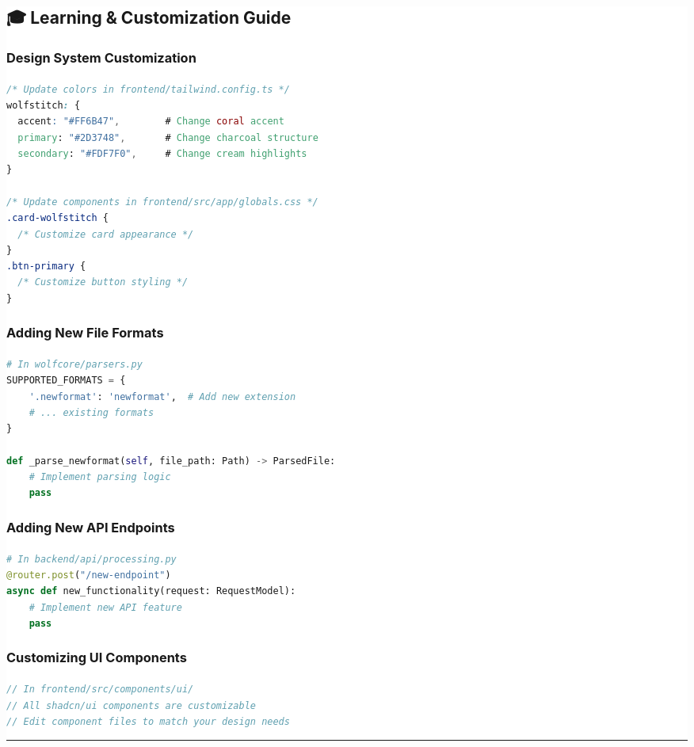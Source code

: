 ## 🎓 **Learning & Customization Guide**

### **Design System Customization**
```css
/* Update colors in frontend/tailwind.config.ts */
wolfstitch: {
  accent: "#FF6B47",        # Change coral accent
  primary: "#2D3748",       # Change charcoal structure  
  secondary: "#FDF7F0",     # Change cream highlights
}

/* Update components in frontend/src/app/globals.css */
.card-wolfstitch {
  /* Customize card appearance */
}
.btn-primary {
  /* Customize button styling */  
}
```

### **Adding New File Formats**
```python
# In wolfcore/parsers.py
SUPPORTED_FORMATS = {
    '.newformat': 'newformat',  # Add new extension
    # ... existing formats
}

def _parse_newformat(self, file_path: Path) -> ParsedFile:
    # Implement parsing logic
    pass
```

### **Adding New API Endpoints**
```python
# In backend/api/processing.py
@router.post("/new-endpoint")
async def new_functionality(request: RequestModel):
    # Implement new API feature
    pass
```

### **Customizing UI Components**
```typescript
// In frontend/src/components/ui/
// All shadcn/ui components are customizable
// Edit component files to match your design needs
```

---
